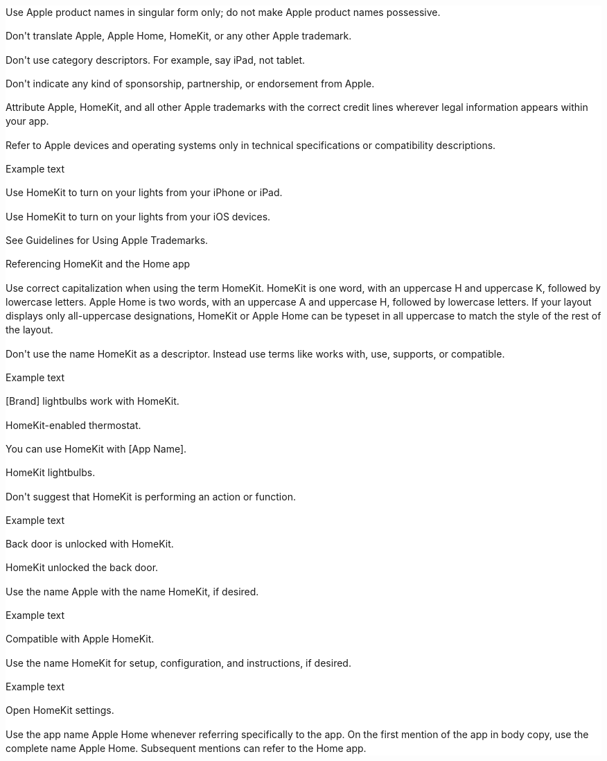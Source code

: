 Use Apple product names in singular form only; do not make Apple product names possessive.

Don't translate Apple, Apple Home, HomeKit, or any other Apple trademark.

Don't use category descriptors. For example, say iPad, not tablet.

Don't indicate any kind of sponsorship, partnership, or endorsement from Apple.

Attribute Apple, HomeKit, and all other Apple trademarks with the correct credit lines wherever legal information appears within your app.

Refer to Apple devices and operating systems only in technical specifications or compatibility descriptions.

Example text

Use HomeKit to turn on your lights from your iPhone or iPad.

Use HomeKit to turn on your lights from your iOS devices.

See Guidelines for Using Apple Trademarks.

Referencing HomeKit and the Home app

Use correct capitalization when using the term HomeKit. HomeKit is one word, with an uppercase H and uppercase K, followed by lowercase letters. Apple Home is two words, with an uppercase A and uppercase H, followed by lowercase letters. If your layout displays only all-uppercase designations, HomeKit or Apple Home can be typeset in all uppercase to match the style of the rest of the layout.

Don't use the name HomeKit as a descriptor. Instead use terms like works with, use, supports, or compatible.

Example text

[Brand] lightbulbs work with HomeKit.

HomeKit-enabled thermostat.

You can use HomeKit with [App Name].

HomeKit lightbulbs.

Don't suggest that HomeKit is performing an action or function.

Example text

Back door is unlocked with HomeKit.

HomeKit unlocked the back door.

Use the name Apple with the name HomeKit, if desired.

Example text

Compatible with Apple HomeKit.

Use the name HomeKit for setup, configuration, and instructions, if desired.

Example text

Open HomeKit settings.

Use the app name Apple Home whenever referring specifically to the app. On the first mention of the app in body copy, use the complete name Apple Home. Subsequent mentions can refer to the Home app.
